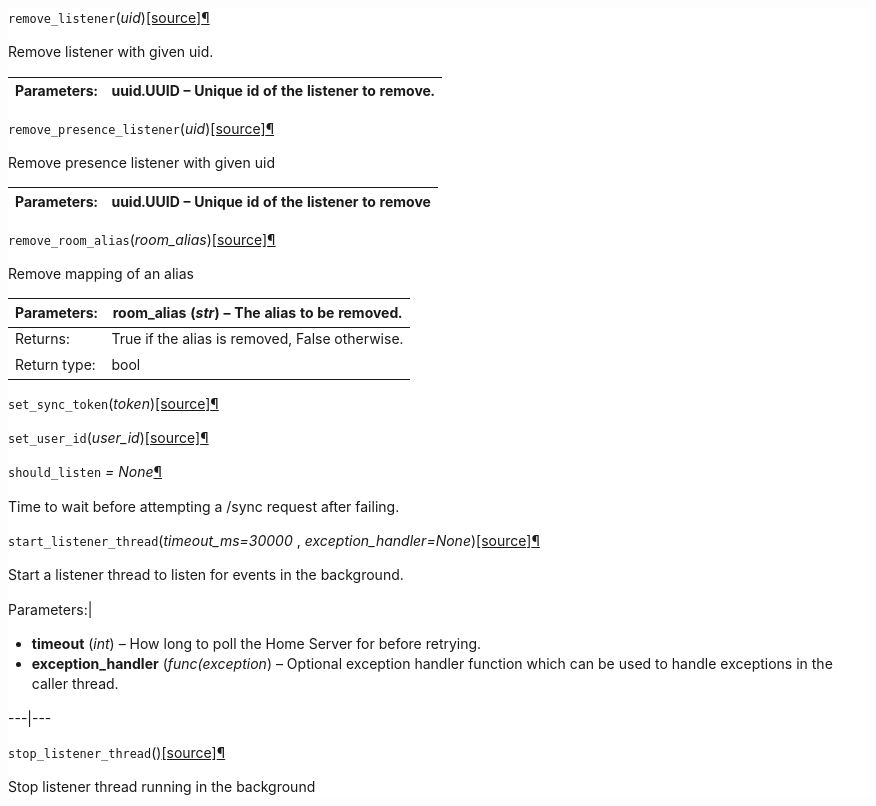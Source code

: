 `remove_listener`(_uid_)[[source]](_modules/matrix_client/client.html#MatrixClient.remove_listener)[¶](#matrix_client.client.MatrixClient.remove_listener "Permalink to this definition")
    

Remove listener with given uid.

Parameters:| **uuid.UUID** – Unique id of the listener to remove.  
---|---  
  
`remove_presence_listener`(_uid_)[[source]](_modules/matrix_client/client.html#MatrixClient.remove_presence_listener)[¶](#matrix_client.client.MatrixClient.remove_presence_listener "Permalink to this definition")
    

Remove presence listener with given uid

Parameters:| **uuid.UUID** – Unique id of the listener to remove  
---|---  
  
`remove_room_alias`(_room_alias_)[[source]](_modules/matrix_client/client.html#MatrixClient.remove_room_alias)[¶](#matrix_client.client.MatrixClient.remove_room_alias "Permalink to this definition")
    

Remove mapping of an alias

Parameters:| **room_alias** (_str_) – The alias to be removed.  
---|---  
Returns:| True if the alias is removed, False otherwise.  
Return type:| bool  
  
`set_sync_token`(_token_)[[source]](_modules/matrix_client/client.html#MatrixClient.set_sync_token)[¶](#matrix_client.client.MatrixClient.set_sync_token "Permalink to this definition")

`set_user_id`(_user_id_)[[source]](_modules/matrix_client/client.html#MatrixClient.set_user_id)[¶](#matrix_client.client.MatrixClient.set_user_id "Permalink to this definition")

`should_listen` _= None_[¶](#matrix_client.client.MatrixClient.should_listen "Permalink to this definition")
    

Time to wait before attempting a /sync request after failing.

`start_listener_thread`(_timeout_ms=30000_ , _exception_handler=None_)[[source]](_modules/matrix_client/client.html#MatrixClient.start_listener_thread)[¶](#matrix_client.client.MatrixClient.start_listener_thread "Permalink to this definition")
    

Start a listener thread to listen for events in the background.

Parameters:| 

  * **timeout** (_int_) – How long to poll the Home Server for before retrying.
  * **exception_handler** (_func(exception_) – Optional exception handler function which can be used to handle exceptions in the caller thread.

  
---|---  
  
`stop_listener_thread`()[[source]](_modules/matrix_client/client.html#MatrixClient.stop_listener_thread)[¶](#matrix_client.client.MatrixClient.stop_listener_thread "Permalink to this definition")
    

Stop listener thread running in the background

